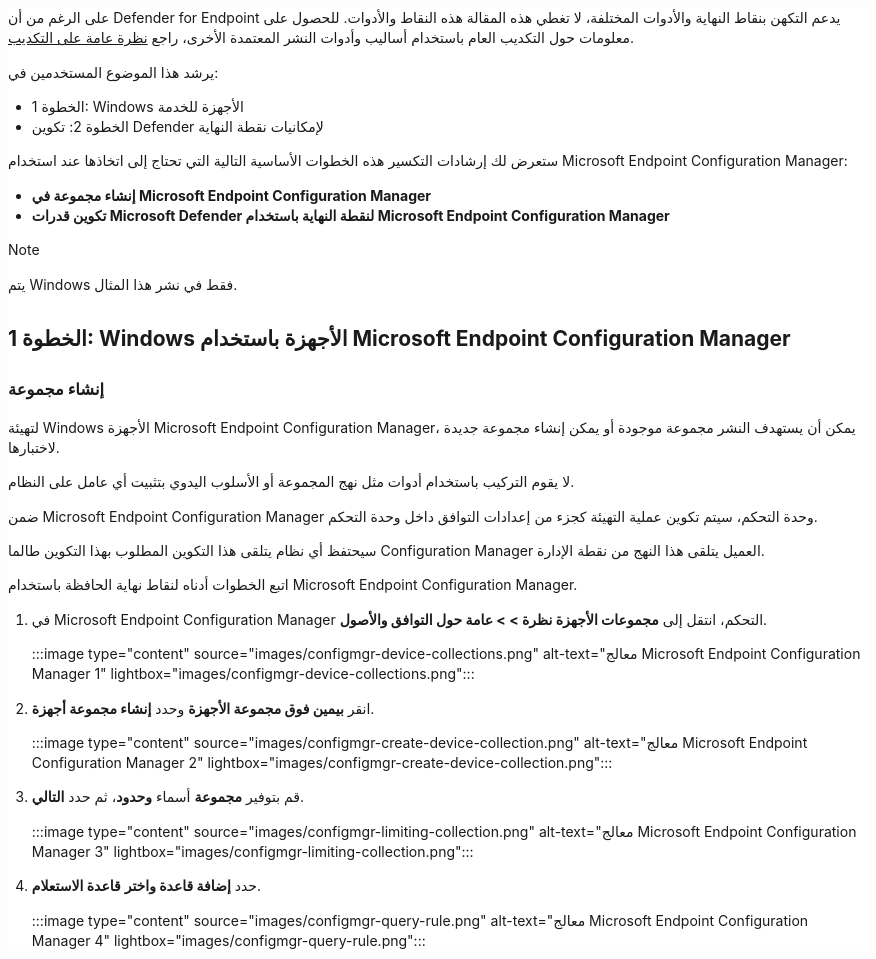 على الرغم من أن Defender for Endpoint يدعم التكهن بنقاط النهاية والأدوات المختلفة، لا تغطي هذه المقالة هذه النقاط والأدوات. للحصول على معلومات حول التكديب العام باستخدام أساليب وأدوات النشر المعتمدة الأخرى، راجع [نظرة عامة على التكديب](onboarding.md).

يرشد هذا الموضوع المستخدمين في:

- الخطوة 1: Windows الأجهزة للخدمة
- الخطوة 2: تكوين Defender لإمكانيات نقطة النهاية

ستعرض لك إرشادات التكسير هذه الخطوات الأساسية التالية التي تحتاج إلى اتخاذها عند استخدام Microsoft Endpoint Configuration Manager:

- **إنشاء مجموعة في Microsoft Endpoint Configuration Manager**
- **تكوين قدرات Microsoft Defender لنقطة النهاية باستخدام Microsoft Endpoint Configuration Manager**

> [!NOTE]
> يتم Windows فقط في نشر هذا المثال.

## <a name="step-1-onboard-windows-devices-using-microsoft-endpoint-configuration-manager"></a>الخطوة 1: Windows الأجهزة باستخدام Microsoft Endpoint Configuration Manager

### <a name="collection-creation"></a>إنشاء مجموعة

لتهيئة Windows الأجهزة Microsoft Endpoint Configuration Manager، يمكن أن يستهدف النشر مجموعة موجودة أو يمكن إنشاء مجموعة جديدة لاختبارها.

لا يقوم التركيب باستخدام أدوات مثل نهج المجموعة أو الأسلوب اليدوي بتثبيت أي عامل على النظام.

ضمن Microsoft Endpoint Configuration Manager وحدة التحكم، سيتم تكوين عملية التهيئة كجزء من إعدادات التوافق داخل وحدة التحكم.

سيحتفظ أي نظام يتلقى هذا التكوين المطلوب بهذا التكوين طالما Configuration Manager العميل يتلقى هذا النهج من نقطة الإدارة.

اتبع الخطوات أدناه لنقاط نهاية الحافظة باستخدام Microsoft Endpoint Configuration Manager.

1. في Microsoft Endpoint Configuration Manager التحكم، انتقل إلى **مجموعات الأجهزة نظرة \> \> عامة حول التوافق والأصول**.

    :::image type="content" source="images/configmgr-device-collections.png" alt-text="معالج Microsoft Endpoint Configuration Manager 1" lightbox="images/configmgr-device-collections.png":::

2. انقر **بيمين فوق مجموعة الأجهزة** وحدد **إنشاء مجموعة أجهزة**.

    :::image type="content" source="images/configmgr-create-device-collection.png" alt-text="معالج Microsoft Endpoint Configuration Manager 2" lightbox="images/configmgr-create-device-collection.png":::

3. قم بتوفير **مجموعة** أسماء **وحدود**، ثم حدد **التالي**.

    :::image type="content" source="images/configmgr-limiting-collection.png" alt-text="معالج Microsoft Endpoint Configuration Manager 3" lightbox="images/configmgr-limiting-collection.png":::

4. حدد **إضافة قاعدة واختر** **قاعدة الاستعلام**.

    :::image type="content" source="images/configmgr-query-rule.png" alt-text="معالج Microsoft Endpoint Configuration Manager 4" lightbox="images/configmgr-query-rule.png":::
